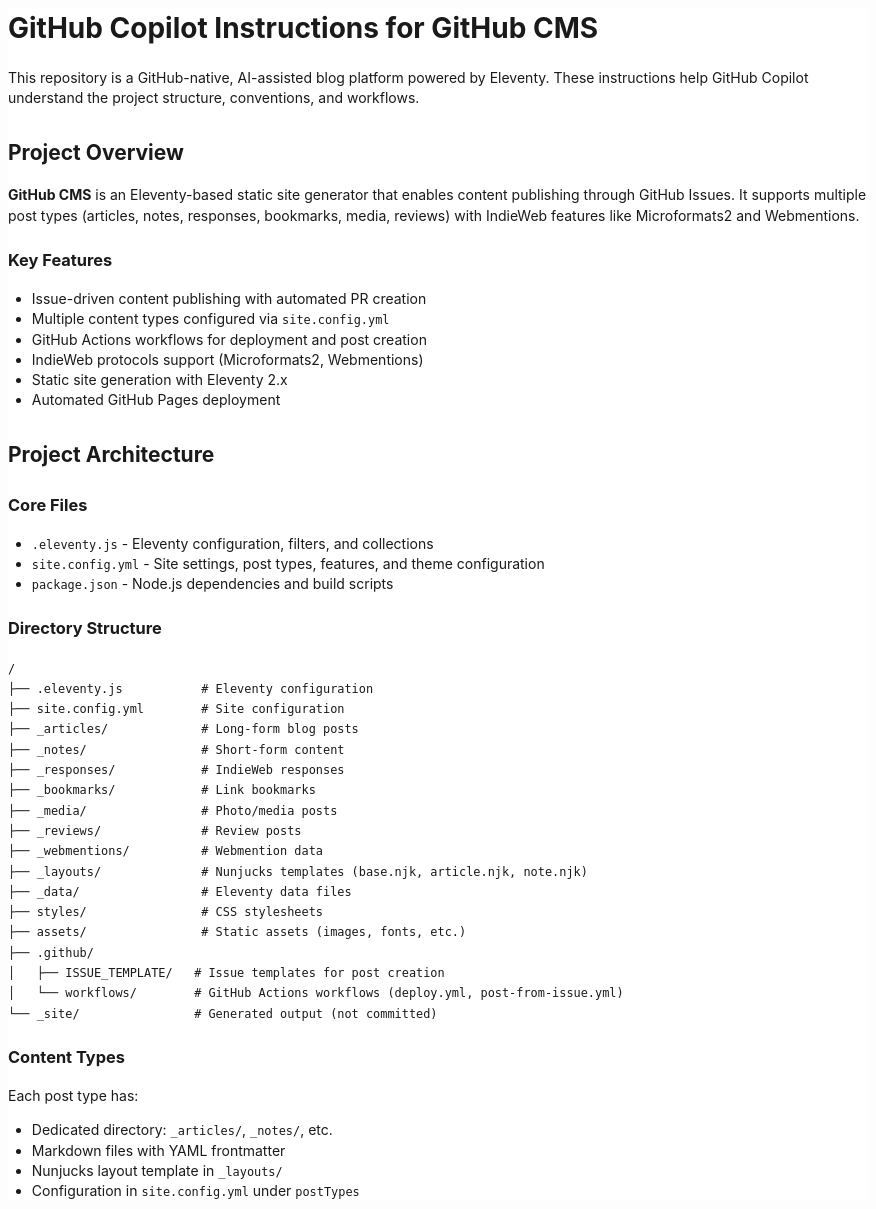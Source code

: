 # GitHub Copilot Instructions for GitHub CMS

This repository is a GitHub-native, AI-assisted blog platform powered by Eleventy. These instructions help GitHub Copilot understand the project structure, conventions, and workflows.

## Project Overview

**GitHub CMS** is an Eleventy-based static site generator that enables content publishing through GitHub Issues. It supports multiple post types (articles, notes, responses, bookmarks, media, reviews) with IndieWeb features like Microformats2 and Webmentions.

### Key Features
- Issue-driven content publishing with automated PR creation
- Multiple content types configured via `site.config.yml`
- GitHub Actions workflows for deployment and post creation
- IndieWeb protocols support (Microformats2, Webmentions)
- Static site generation with Eleventy 2.x
- Automated GitHub Pages deployment

## Project Architecture

### Core Files
- `.eleventy.js` - Eleventy configuration, filters, and collections
- `site.config.yml` - Site settings, post types, features, and theme configuration
- `package.json` - Node.js dependencies and build scripts

### Directory Structure
```
/
├── .eleventy.js           # Eleventy configuration
├── site.config.yml        # Site configuration
├── _articles/             # Long-form blog posts
├── _notes/                # Short-form content
├── _responses/            # IndieWeb responses
├── _bookmarks/            # Link bookmarks
├── _media/                # Photo/media posts
├── _reviews/              # Review posts
├── _webmentions/          # Webmention data
├── _layouts/              # Nunjucks templates (base.njk, article.njk, note.njk)
├── _data/                 # Eleventy data files
├── styles/                # CSS stylesheets
├── assets/                # Static assets (images, fonts, etc.)
├── .github/
│   ├── ISSUE_TEMPLATE/   # Issue templates for post creation
│   └── workflows/        # GitHub Actions workflows (deploy.yml, post-from-issue.yml)
└── _site/                # Generated output (not committed)
```

### Content Types
Each post type has:
- Dedicated directory: `_articles/`, `_notes/`, etc.
- Markdown files with YAML frontmatter
- Nunjucks layout template in `_layouts/`
- Configuration in `site.config.yml` under `postTypes`
